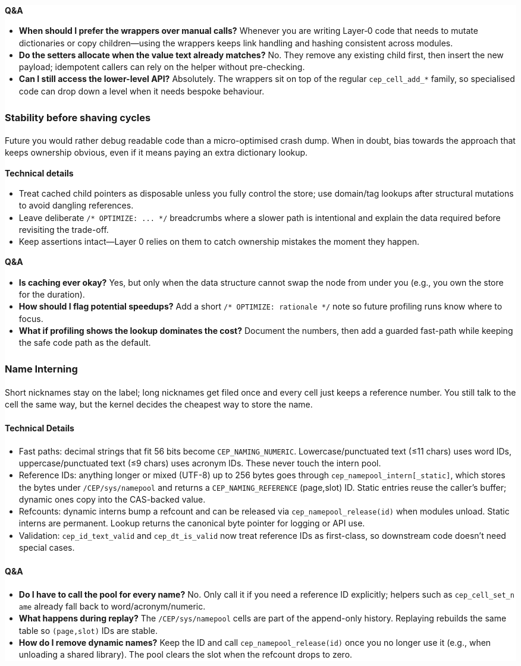 **Q&A**
- **When should I prefer the wrappers over manual calls?** Whenever you are writing Layer‑0 code that needs to mutate dictionaries or copy children—using the wrappers keeps link handling and hashing consistent across modules.
- **Do the setters allocate when the value text already matches?** No. They remove any existing child first, then insert the new payload; idempotent callers can rely on the helper without pre-checking.
- **Can I still access the lower-level API?** Absolutely. The wrappers sit on top of the regular `cep_cell_add_*` family, so specialised code can drop down a level when it needs bespoke behaviour.

### Stability before shaving cycles
Future you would rather debug readable code than a micro-optimised crash dump. When in doubt, bias towards the approach that keeps ownership obvious, even if it means paying an extra dictionary lookup.

**Technical details**
- Treat cached child pointers as disposable unless you fully control the store; use domain/tag lookups after structural mutations to avoid dangling references.
- Leave deliberate `/* OPTIMIZE: ... */` breadcrumbs where a slower path is intentional and explain the data required before revisiting the trade-off.
- Keep assertions intact—Layer 0 relies on them to catch ownership mistakes the moment they happen.

**Q&A**
- **Is caching ever okay?** Yes, but only when the data structure cannot swap the node from under you (e.g., you own the store for the duration).
- **How should I flag potential speedups?** Add a short `/* OPTIMIZE: rationale */` note so future profiling runs know where to focus.
- **What if profiling shows the lookup dominates the cost?** Document the numbers, then add a guarded fast-path while keeping the safe code path as the default.

### Name Interning
Short nicknames stay on the label; long nicknames get filed once and every cell just keeps a reference number. You still talk to the cell the same way, but the kernel decides the cheapest way to store the name.

#### Technical Details
- Fast paths: decimal strings that fit 56 bits become `CEP_NAMING_NUMERIC`. Lowercase/punctuated text (≤11 chars) uses word IDs, uppercase/punctuated text (≤9 chars) uses acronym IDs. These never touch the intern pool.
- Reference IDs: anything longer or mixed (UTF-8) up to 256 bytes goes through `cep_namepool_intern[_static]`, which stores the bytes under `/CEP/sys/namepool` and returns a `CEP_NAMING_REFERENCE` (page,slot) ID. Static entries reuse the caller’s buffer; dynamic ones copy into the CAS-backed value.
- Refcounts: dynamic interns bump a refcount and can be released via `cep_namepool_release(id)` when modules unload. Static interns are permanent. Lookup returns the canonical byte pointer for logging or API use.
- Validation: `cep_id_text_valid` and `cep_dt_is_valid` now treat reference IDs as first-class, so downstream code doesn’t need special cases.

#### Q&A
- **Do I have to call the pool for every name?** No. Only call it if you need a reference ID explicitly; helpers such as `cep_cell_set_name` already fall back to word/acronym/numeric.
- **What happens during replay?** The `/CEP/sys/namepool` cells are part of the append-only history. Replaying rebuilds the same table so `(page,slot)` IDs are stable.
- **How do I remove dynamic names?** Keep the ID and call `cep_namepool_release(id)` once you no longer use it (e.g., when unloading a shared library). The pool clears the slot when the refcount drops to zero.
